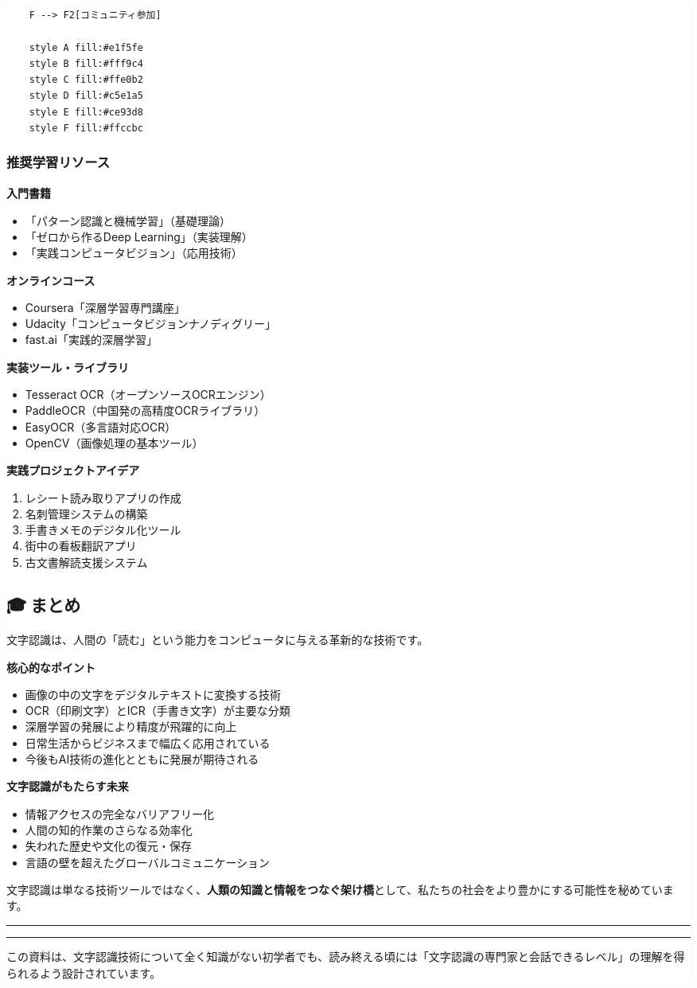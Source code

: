 ```mermaid
    F --> F2[コミュニティ参加]
    
    style A fill:#e1f5fe
    style B fill:#fff9c4
    style C fill:#ffe0b2
    style D fill:#c5e1a5
    style E fill:#ce93d8
    style F fill:#ffccbc
```

### 推奨学習リソース

**入門書籍**
- 「パターン認識と機械学習」（基礎理論）
- 「ゼロから作るDeep Learning」（実装理解）
- 「実践コンピュータビジョン」（応用技術）

**オンラインコース**
- Coursera「深層学習専門講座」
- Udacity「コンピュータビジョンナノディグリー」
- fast.ai「実践的深層学習」

**実装ツール・ライブラリ**
- Tesseract OCR（オープンソースOCRエンジン）
- PaddleOCR（中国発の高精度OCRライブラリ）
- EasyOCR（多言語対応OCR）
- OpenCV（画像処理の基本ツール）

**実践プロジェクトアイデア**
1. レシート読み取りアプリの作成
2. 名刺管理システムの構築
3. 手書きメモのデジタル化ツール
4. 街中の看板翻訳アプリ
5. 古文書解読支援システム

## 🎓 まとめ

文字認識は、人間の「読む」という能力をコンピュータに与える革新的な技術です。

**核心的なポイント**
- 画像の中の文字をデジタルテキストに変換する技術
- OCR（印刷文字）とICR（手書き文字）が主要な分類
- 深層学習の発展により精度が飛躍的に向上
- 日常生活からビジネスまで幅広く応用されている
- 今後もAI技術の進化とともに発展が期待される

**文字認識がもたらす未来**
- 情報アクセスの完全なバリアフリー化
- 人間の知的作業のさらなる効率化
- 失われた歴史や文化の復元・保存
- 言語の壁を超えたグローバルコミュニケーション

文字認識は単なる技術ツールではなく、**人類の知識と情報をつなぐ架け橋**として、私たちの社会をより豊かにする可能性を秘めています。

---

---

この資料は、文字認識技術について全く知識がない初学者でも、読み終える頃には「文字認識の専門家と会話できるレベル」の理解を得られるよう設計されています。
